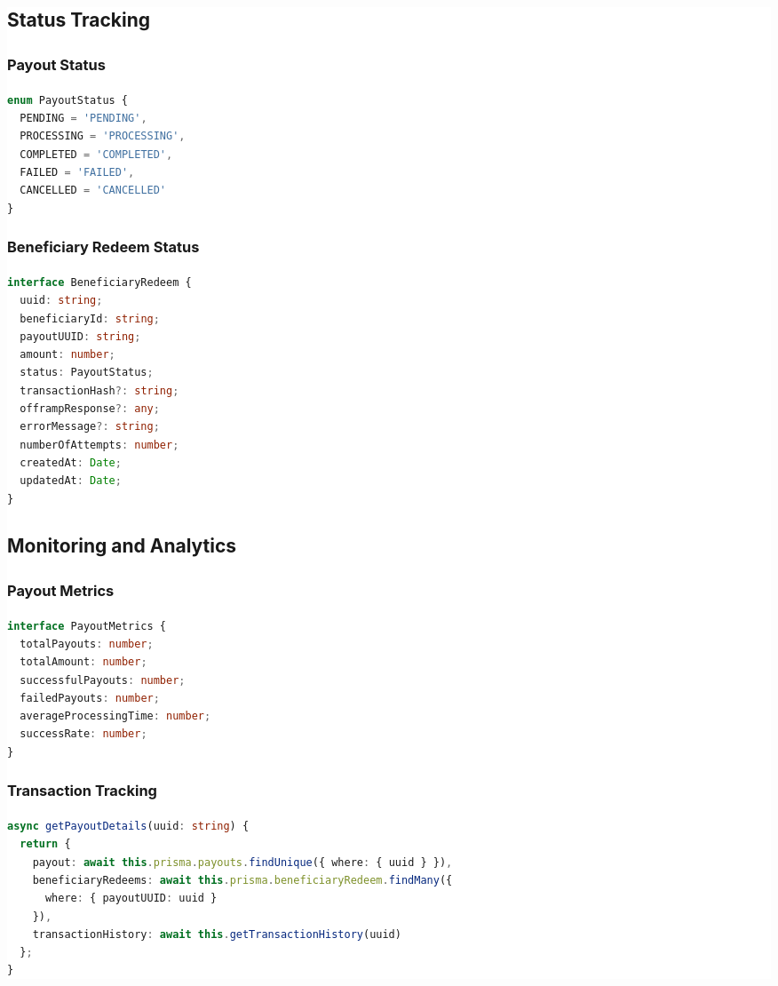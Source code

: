 
## Status Tracking

### Payout Status
```typescript
enum PayoutStatus {
  PENDING = 'PENDING',
  PROCESSING = 'PROCESSING',
  COMPLETED = 'COMPLETED',
  FAILED = 'FAILED',
  CANCELLED = 'CANCELLED'
}
```

### Beneficiary Redeem Status
```typescript
interface BeneficiaryRedeem {
  uuid: string;
  beneficiaryId: string;
  payoutUUID: string;
  amount: number;
  status: PayoutStatus;
  transactionHash?: string;
  offrampResponse?: any;
  errorMessage?: string;
  numberOfAttempts: number;
  createdAt: Date;
  updatedAt: Date;
}
```

## Monitoring and Analytics

### Payout Metrics
```typescript
interface PayoutMetrics {
  totalPayouts: number;
  totalAmount: number;
  successfulPayouts: number;
  failedPayouts: number;
  averageProcessingTime: number;
  successRate: number;
}
```

### Transaction Tracking
```typescript
async getPayoutDetails(uuid: string) {
  return {
    payout: await this.prisma.payouts.findUnique({ where: { uuid } }),
    beneficiaryRedeems: await this.prisma.beneficiaryRedeem.findMany({
      where: { payoutUUID: uuid }
    }),
    transactionHistory: await this.getTransactionHistory(uuid)
  };
}
```
